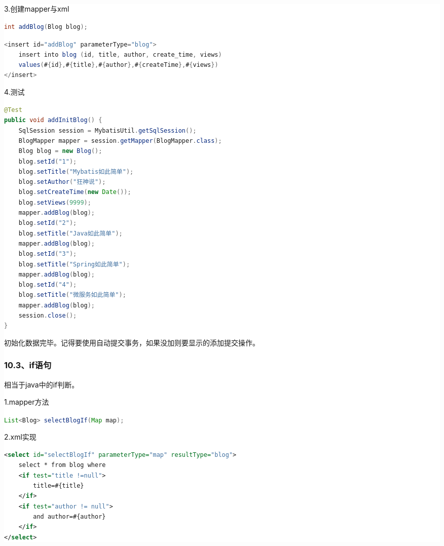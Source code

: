 3.创建mapper与xml

```java
int addBlog(Blog blog);
```

```java
<insert id="addBlog" parameterType="blog">
    insert into blog (id, title, author, create_time, views)
    values(#{id},#{title},#{author},#{createTime},#{views})
</insert>
```

4.测试

```java
@Test
public void addInitBlog() {
    SqlSession session = MybatisUtil.getSqlSession();
    BlogMapper mapper = session.getMapper(BlogMapper.class);
    Blog blog = new Blog();
    blog.setId("1");
    blog.setTitle("Mybatis如此简单");
    blog.setAuthor("狂神说");
    blog.setCreateTime(new Date());
    blog.setViews(9999);
    mapper.addBlog(blog);
    blog.setId("2");
    blog.setTitle("Java如此简单");
    mapper.addBlog(blog);
    blog.setId("3");
    blog.setTitle("Spring如此简单");
    mapper.addBlog(blog);
    blog.setId("4");
    blog.setTitle("微服务如此简单");
    mapper.addBlog(blog);
    session.close();
}
```

初始化数据完毕。记得要使用自动提交事务，如果没加则要显示的添加提交操作。

### 10.3、if语句

相当于java中的if判断。

1.mapper方法

```java
List<Blog> selectBlogIf(Map map);
```

2.xml实现

```xml
<select id="selectBlogIf" parameterType="map" resultType="blog">
    select * from blog where
    <if test="title !=null">
        title=#{title}
    </if>
    <if test="author != null">
        and author=#{author}
    </if>
</select>
```
